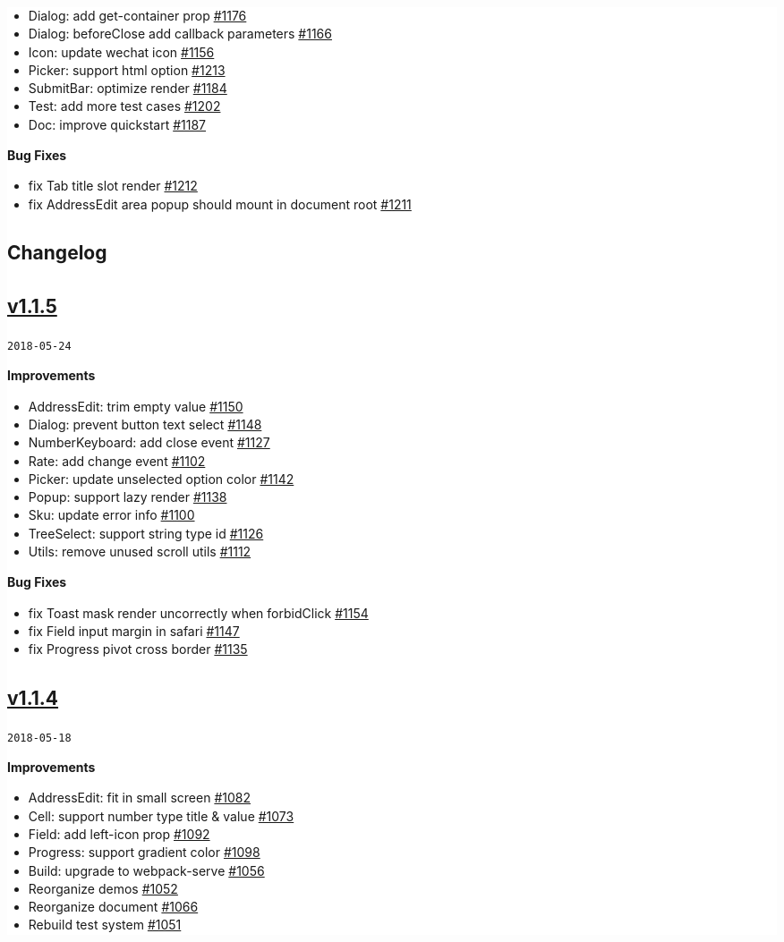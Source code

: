 - Dialog: add get-container prop [\#1176](https://github.com/youzan/vant/pull/1176)
- Dialog: beforeClose add callback parameters [\#1166](https://github.com/youzan/vant/pull/1166)
- Icon: update wechat icon [\#1156](https://github.com/youzan/vant/pull/1156)
- Picker: support html option [\#1213](https://github.com/youzan/vant/pull/1213)
- SubmitBar: optimize render [\#1184](https://github.com/youzan/vant/pull/1184)
- Test: add more test cases [\#1202](https://github.com/youzan/vant/pull/1202)
- Doc: improve quickstart [\#1187](https://github.com/youzan/vant/pull/1187)

**Bug Fixes**

- fix Tab title slot render [\#1212](https://github.com/youzan/vant/pull/1212)
- fix AddressEdit area popup should mount in document root [\#1211](https://github.com/youzan/vant/pull/1211)


## Changelog

## [v1.1.5](https://github.com/youzan/vant/tree/v1.1.5)
`2018-05-24`

**Improvements**

- AddressEdit: trim empty value [\#1150](https://github.com/youzan/vant/pull/1150)
- Dialog: prevent button text select [\#1148](https://github.com/youzan/vant/pull/1148)
- NumberKeyboard: add close event [\#1127](https://github.com/youzan/vant/pull/1127)
- Rate: add change event [\#1102](https://github.com/youzan/vant/pull/1102)
- Picker: update unselected option color [\#1142](https://github.com/youzan/vant/pull/1142)
- Popup: support lazy render [\#1138](https://github.com/youzan/vant/pull/1138)
- Sku: update error info [\#1100](https://github.com/youzan/vantpull/1100)
- TreeSelect: support string type id [\#1126](https://github.com/youzan/vant/pull/1126)
- Utils: remove unused scroll utils [\#1112](https://github.com/youzan/vant/pull/1112)

**Bug Fixes**

- fix Toast mask render uncorrectly when forbidClick [\#1154](https://github.com/youzan/vant/pull/1154)
- fix Field input margin in safari [\#1147](https://github.com/youzan/vant/pull/1147)
- fix Progress pivot cross border [\#1135](https://github.com/youzan/vant/pull/1135)


## [v1.1.4](https://github.com/youzan/vant/tree/v1.1.4)
`2018-05-18`

**Improvements**

- AddressEdit: fit in small screen [\#1082](https://github.com/youzan/vant/pull/1082)
- Cell: support number type title & value [\#1073](https://github.com/youzan/vant/pull/1073)
- Field: add left-icon prop [\#1092](https://github.com/youzan/vant/pull/1092)
- Progress: support gradient color [\#1098](https://github.com/youzan/vant/pull/1098)
- Build: upgrade to webpack-serve [\#1056](https://github.com/youzan/vant/pull/1056)
- Reorganize demos [\#1052](https://github.com/youzan/vant/pull/1052)
- Reorganize document [\#1066](https://github.com/youzan/vant/pull/1066)
- Rebuild test system [\#1051](https://github.com/youzan/vant/pull/1051)
